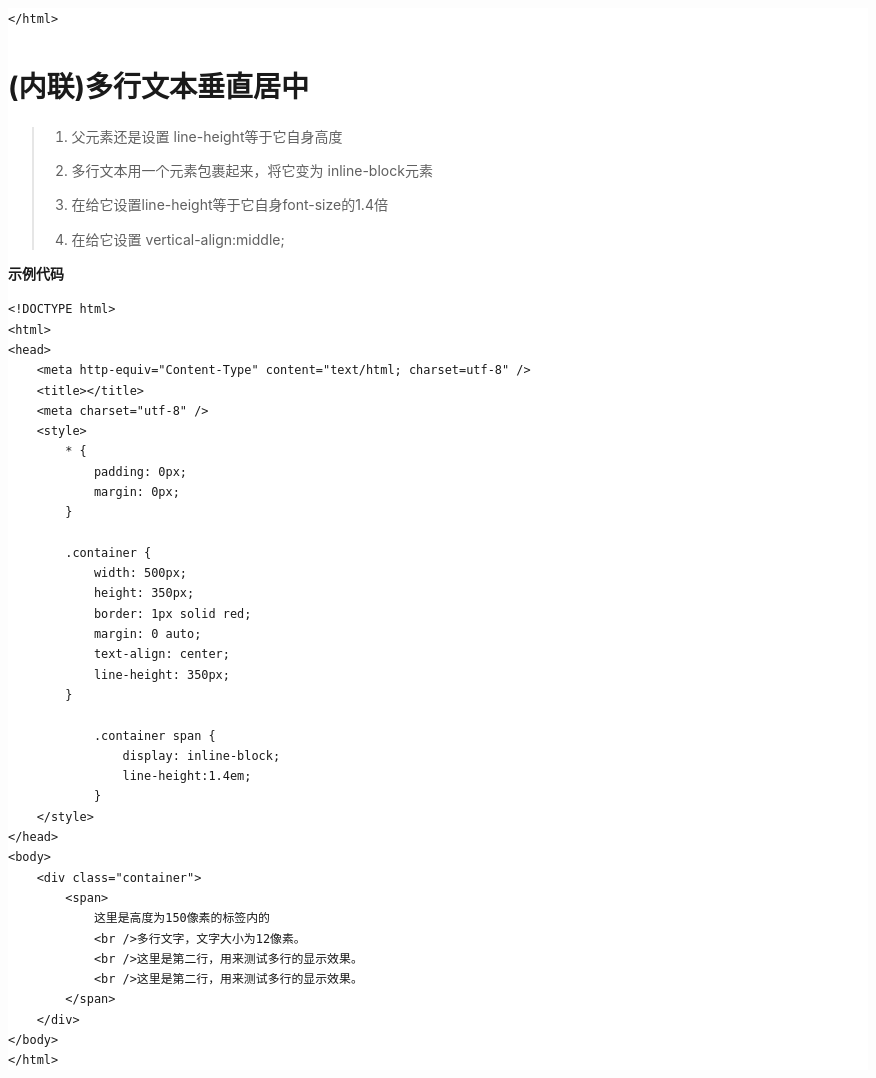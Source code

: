 	</html>

# (内联)多行文本垂直居中

> 1. 父元素还是设置 line-height等于它自身高度
> 
> 2. 多行文本用一个元素包裹起来，将它变为 inline-block元素
> 
> 3. 在给它设置line-height等于它自身font-size的1.4倍
> 
> 4. 在给它设置 vertical-align:middle;

**示例代码**

	<!DOCTYPE html>
	<html>
	<head>
	    <meta http-equiv="Content-Type" content="text/html; charset=utf-8" />
	    <title></title>
	    <meta charset="utf-8" />
	    <style>
	        * {
	            padding: 0px;
	            margin: 0px;
	        }
	
	        .container {
	            width: 500px;
	            height: 350px;
	            border: 1px solid red;
	            margin: 0 auto;
	            text-align: center;
	            line-height: 350px;
	        }
	
	            .container span {
	                display: inline-block;
	                line-height:1.4em;
	            }
	    </style>
	</head>
	<body>
	    <div class="container">
	        <span>
	            这里是高度为150像素的标签内的
	            <br />多行文字，文字大小为12像素。
	            <br />这里是第二行，用来测试多行的显示效果。
	            <br />这里是第二行，用来测试多行的显示效果。
	        </span>
	    </div>
	</body>
	</html>
